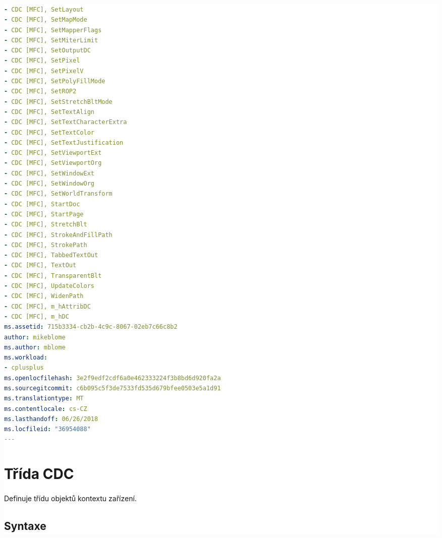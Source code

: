 ```yaml
- CDC [MFC], SetLayout
- CDC [MFC], SetMapMode
- CDC [MFC], SetMapperFlags
- CDC [MFC], SetMiterLimit
- CDC [MFC], SetOutputDC
- CDC [MFC], SetPixel
- CDC [MFC], SetPixelV
- CDC [MFC], SetPolyFillMode
- CDC [MFC], SetROP2
- CDC [MFC], SetStretchBltMode
- CDC [MFC], SetTextAlign
- CDC [MFC], SetTextCharacterExtra
- CDC [MFC], SetTextColor
- CDC [MFC], SetTextJustification
- CDC [MFC], SetViewportExt
- CDC [MFC], SetViewportOrg
- CDC [MFC], SetWindowExt
- CDC [MFC], SetWindowOrg
- CDC [MFC], SetWorldTransform
- CDC [MFC], StartDoc
- CDC [MFC], StartPage
- CDC [MFC], StretchBlt
- CDC [MFC], StrokeAndFillPath
- CDC [MFC], StrokePath
- CDC [MFC], TabbedTextOut
- CDC [MFC], TextOut
- CDC [MFC], TransparentBlt
- CDC [MFC], UpdateColors
- CDC [MFC], WidenPath
- CDC [MFC], m_hAttribDC
- CDC [MFC], m_hDC
ms.assetid: 715b3334-cb2b-4c9c-8067-02eb7c66c8b2
author: mikeblome
ms.author: mblome
ms.workload:
- cplusplus
ms.openlocfilehash: 3e2f9edf2cdf6a0e462333224f3b8bd6d920fa2a
ms.sourcegitcommit: c6b095c5f3de7533fd535d679bfee0503e5a1d91
ms.translationtype: MT
ms.contentlocale: cs-CZ
ms.lasthandoff: 06/26/2018
ms.locfileid: "36954088"
---
```

# <a name="cdc-class"></a>Třída CDC
Definuje třídu objektů kontextu zařízení.  
  
## <a name="syntax"></a>Syntaxe  
  